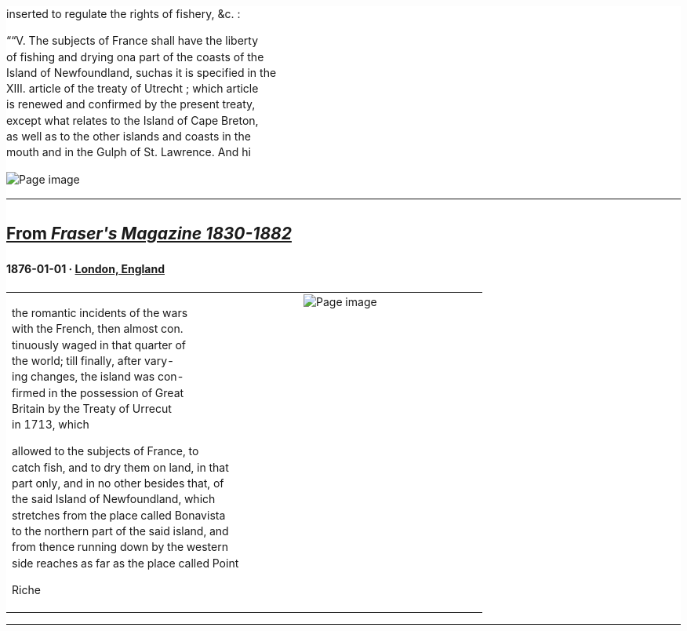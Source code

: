   
inserted to regulate the rights of fishery, &amp;c. :  
  
““V. The subjects of France shall have the liberty  
of fishing and drying ona part of the coasts of the  
Island of Newfoundland, suchas it is specified in the  
XIII. article of the treaty of Utrecht ; which article  
is renewed and confirmed by the present treaty,  
except what relates to the Island of Cape Breton,  
as well as to the other islands and coasts in the  
mouth and in the Gulph of St. Lawrence. And hi
</td><td style="width: 50%; max-height: 75%; margin: auto; display: block;">
<img alt="Page image" src="https://iiif.archive.org/image/iiif/2/sim_canadian-monthly-and-national-review_1875-09_8_3%2Fsim_canadian-monthly-and-national-review_1875-09_8_3_jp2.zip%2Fsim_canadian-monthly-and-national-review_1875-09_8_3_jp2%2Fsim_canadian-monthly-and-national-review_1875-09_8_3_0100.jp2/pct:15.177065767284992,63.344051446945336,30.354131534569984,9.405144694533762/600,/0/default.jpg"/>
</td>
</tr></table>

---

## [From _Fraser's Magazine 1830-1882_](https://archive.org/details/sim_frasers-magazine_1876-01_13_73/page/n23/mode/1up?view=theater)

#### 1876-01-01 &middot; [London, England](http://dbpedia.org/resource/London)

<table style="width: 100%;"><tr><td style="width: 50%">

  
the romantic incidents of the wars  
with the French, then almost con.  
tinuously waged in that quarter of  
the world; till finally, after vary-  
ing changes, the island was con-  
firmed in the possession of Great  
Britain by the Treaty of Urrecut  
in 1713, which  
  
allowed to the subjects of France, to  
catch fish, and to dry them on land, in that  
part only, and in no other besides that, of  
the said Island of Newfoundland, which  
stretches from the place called Bonavista  
to the northern part of the said island, and  
from thence running down by the western  
side reaches as far as the place called Point  
  
Riche
</td><td style="width: 50%; max-height: 75%; margin: auto; display: block;">
<img alt="Page image" src="https://iiif.archive.org/image/iiif/2/sim_frasers-magazine_1876-01_13_73%2Fsim_frasers-magazine_1876-01_13_73_jp2.zip%2Fsim_frasers-magazine_1876-01_13_73_jp2%2Fsim_frasers-magazine_1876-01_13_73_0023.jp2/pct:56.003937007874015,23.357228195937875,36.26968503937008,23.476702508960575/,600/0/default.jpg"/>
</td>
</tr></table>

---
